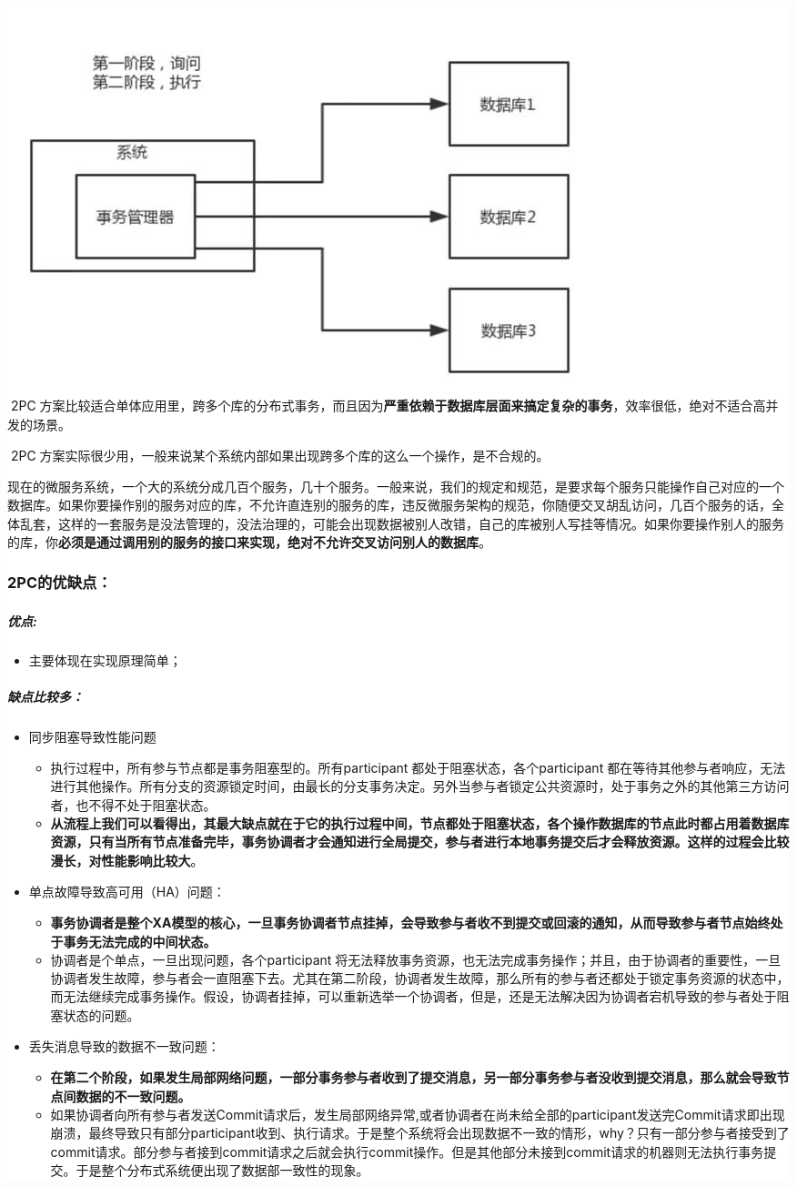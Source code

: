 ![在这里插入图片描述](分布式事务.assets/20201102225454976.jpg)

​		2PC 方案比较适合单体应用里，跨多个库的分布式事务，而且因为**严重依赖于数据库层面来搞定复杂的事务**，效率很低，绝对不适合高并发的场景。

​		2PC 方案实际很少用，一般来说某个系统内部如果出现跨多个库的这么一个操作，是不合规的。

​		现在的微服务系统，一个大的系统分成几百个服务，几十个服务。一般来说，我们的规定和规范，是要求每个服务只能操作自己对应的一个数据库。如果你要操作别的服务对应的库，不允许直连别的服务的库，违反微服务架构的规范，你随便交叉胡乱访问，几百个服务的话，全体乱套，这样的一套服务是没法管理的，没法治理的，可能会出现数据被别人改错，自己的库被别人写挂等情况。如果你要操作别人的服务的库，你**必须是通过调用别的服务的接口来实现，绝对不允许交叉访问别人的数据库**。

### 2PC的优缺点：

##### **优点:**

- 主要体现在实现原理简单；

##### **缺点比较多：**

- 同步阻塞导致性能问题
  - 执行过程中，所有参与节点都是事务阻塞型的。所有participant 都处于阻塞状态，各个participant 都在等待其他参与者响应，无法进行其他操作。所有分支的资源锁定时间，由最长的分支事务决定。另外当参与者锁定公共资源时，处于事务之外的其他第三方访问者，也不得不处于阻塞状态。
  - **从流程上我们可以看得出，其最大缺点就在于它的执行过程中间，节点都处于阻塞状态，各个操作数据库的节点此时都占用着数据库资源，只有当所有节点准备完毕，事务协调者才会通知进行全局提交，参与者进行本地事务提交后才会释放资源。这样的过程会比较漫长，对性能影响比较大**。

- 单点故障导致高可用（HA）问题：
  - **事务协调者是整个XA模型的核心，一旦事务协调者节点挂掉，会导致参与者收不到提交或回滚的通知，从而导致参与者节点始终处于事务无法完成的中间状态。**
  - 协调者是个单点，一旦出现问题，各个participant 将无法释放事务资源，也无法完成事务操作；并且，由于协调者的重要性，一旦协调者发生故障，参与者会一直阻塞下去。尤其在第二阶段，协调者发生故障，那么所有的参与者还都处于锁定事务资源的状态中，而无法继续完成事务操作。假设，协调者挂掉，可以重新选举一个协调者，但是，还是无法解决因为协调者宕机导致的参与者处于阻塞状态的问题。

- 丢失消息导致的数据不一致问题：
  - **在第二个阶段，如果发生局部网络问题，一部分事务参与者收到了提交消息，另一部分事务参与者没收到提交消息，那么就会导致节点间数据的不一致问题。**
  - 如果协调者向所有参与者发送Commit请求后，发生局部网络异常,或者协调者在尚未给全部的participant发送完Commit请求即出现崩溃，最终导致只有部分participant收到、执行请求。于是整个系统将会出现数据不一致的情形，why？只有一部分参与者接受到了commit请求。部分参与者接到commit请求之后就会执行commit操作。但是其他部分未接到commit请求的机器则无法执行事务提交。于是整个分布式系统便出现了数据部一致性的现象。
